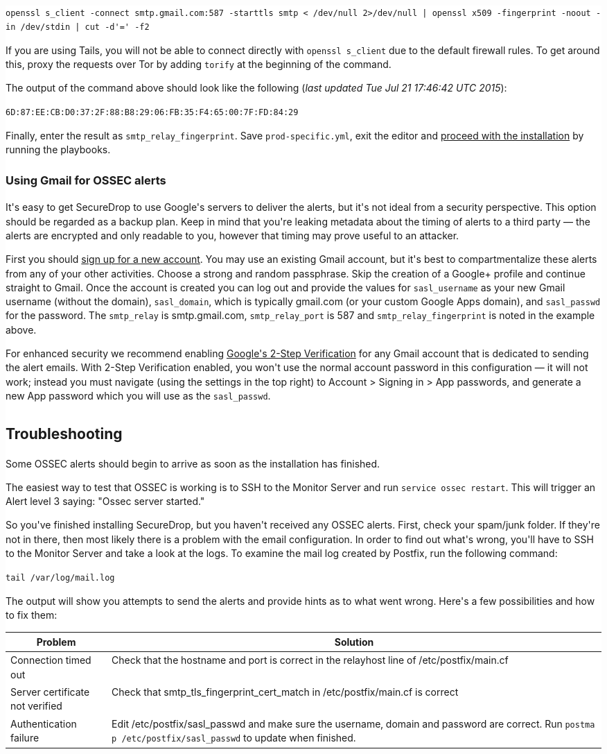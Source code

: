     openssl s_client -connect smtp.gmail.com:587 -starttls smtp < /dev/null 2>/dev/null | openssl x509 -fingerprint -noout -in /dev/stdin | cut -d'=' -f2

If you are using Tails, you will not be able to connect directly with `openssl s_client` due to the default firewall rules. To get around this, proxy the requests over Tor by adding `torify` at the beginning of the command.

The output of the command above should look like the following (*last updated Tue Jul 21 17:46:42 UTC 2015*):

    6D:87:EE:CB:D0:37:2F:88:B8:29:06:FB:35:F4:65:00:7F:FD:84:29

Finally, enter the result as `smtp_relay_fingerprint`. Save `prod-specific.yml`, exit the editor and [proceed with the installation](install.md#install-securedrop) by running the playbooks.

### Using Gmail for OSSEC alerts

It's easy to get SecureDrop to use Google's servers to deliver the alerts, but it's not ideal from a security perspective. This option should be regarded as a backup plan. Keep in mind that you're leaking metadata about the timing of alerts to a third party — the alerts are encrypted and only readable to you, however that timing may prove useful to an attacker.

First you should [sign up for a new account](https://accounts.google.com/SignUp?service=mail). You may use an existing Gmail account, but it's best to compartmentalize these alerts from any of your other activities. Choose a strong and random passphrase. Skip the creation of a Google+ profile and continue straight to Gmail. Once the account is created you can log out and provide the values for `sasl_username` as your new Gmail username (without the domain), `sasl_domain`, which is typically gmail.com (or your custom Google Apps domain), and `sasl_passwd` for the password. The `smtp_relay` is smtp.gmail.com, `smtp_relay_port` is 587 and `smtp_relay_fingerprint` is noted in the example above.

For enhanced security we recommend enabling [Google's 2-Step Verification](https://www.google.com/landing/2step/) for any Gmail account that is dedicated to sending the alert emails. With 2-Step Verification enabled, you won't use the normal account password in this configuration — it will not work; instead you must navigate (using the settings in the top right) to Account > Signing in > App passwords, and generate a new App password which you will use as the `sasl_passwd`.

## Troubleshooting

Some OSSEC alerts should begin to arrive as soon as the installation has finished.

The easiest way to test that OSSEC is working is to SSH to the Monitor Server and run `service ossec restart`. This will trigger an Alert level 3 saying: "Ossec server started."

So you've finished installing SecureDrop, but you haven't received any OSSEC alerts. First, check your spam/junk folder. If they're not in there, then most likely there is a problem with the email configuration. In order to find out what's wrong, you'll have to SSH to the Monitor Server and take a look at the logs. To examine the mail log created by Postfix, run the following command:

	tail /var/log/mail.log
	
The output will show you attempts to send the alerts and provide hints as to what went wrong. Here's a few possibilities and how to fix them:

| Problem  | Solution |
------------- | -------------
| Connection timed out | Check that the hostname and port is correct in the relayhost line of /etc/postfix/main.cf |
| Server certificate not verified | Check that smtp_tls_fingerprint_cert_match in /etc/postfix/main.cf is correct |
| Authentication failure | Edit /etc/postfix/sasl_passwd and make sure the username, domain and password are correct. Run `postmap /etc/postfix/sasl_passwd` to update when finished. |
